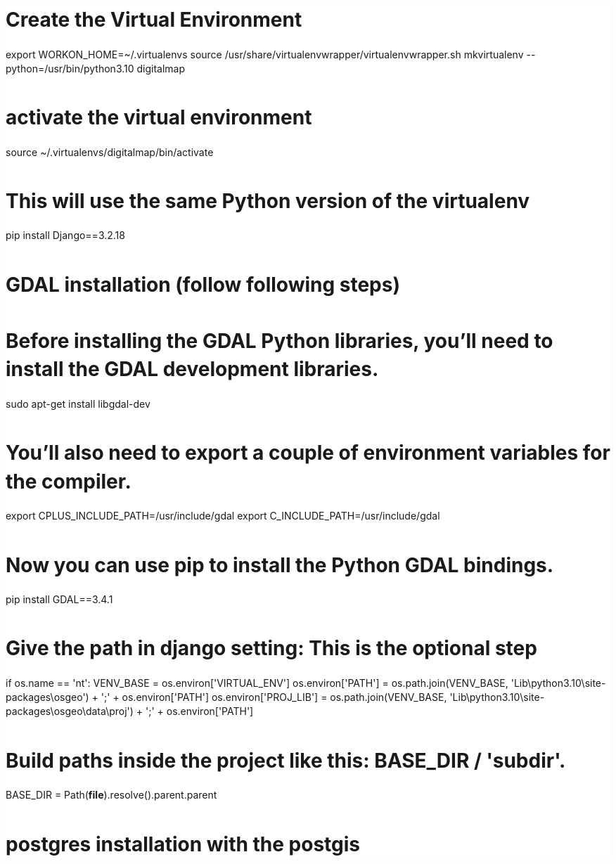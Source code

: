 # Create the Virtual Environment
export WORKON_HOME=~/.virtualenvs
source /usr/share/virtualenvwrapper/virtualenvwrapper.sh
mkvirtualenv --python=/usr/bin/python3.10 digitalmap 

# activate the virtual environment
source ~/.virtualenvs/digitalmap/bin/activate

# This will use the same Python version of the virtualenv
pip install Django==3.2.18

# GDAL installation (follow following steps)

# Before installing the GDAL Python libraries, you’ll need to install the GDAL development libraries.
sudo apt-get install libgdal-dev

# You’ll also need to export a couple of environment variables for the compiler.

export CPLUS_INCLUDE_PATH=/usr/include/gdal
export C_INCLUDE_PATH=/usr/include/gdal

# Now you can use pip to install the Python GDAL bindings.
pip install GDAL==3.4.1


# Give the path in django setting: This is the optional step
if os.name == 'nt':
    VENV_BASE = os.environ['VIRTUAL_ENV']
    os.environ['PATH'] = os.path.join(VENV_BASE, 'Lib\\python3.10\\site-packages\\osgeo') + ';' + os.environ['PATH']
    os.environ['PROJ_LIB'] = os.path.join(VENV_BASE, 'Lib\\python3.10\\site-packages\\osgeo\\data\\proj') + ';' + os.environ['PATH']
# Build paths inside the project like this: BASE_DIR / 'subdir'.
BASE_DIR = Path(__file__).resolve().parent.parent



# postgres installation with the postgis
